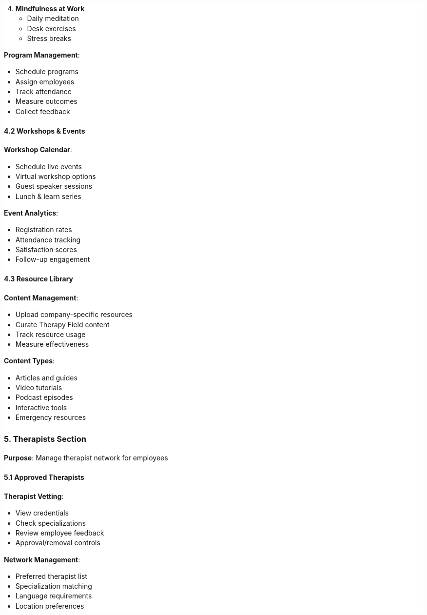 4. **Mindfulness at Work**
   - Daily meditation
   - Desk exercises
   - Stress breaks

**Program Management**:
- Schedule programs
- Assign employees
- Track attendance
- Measure outcomes
- Collect feedback

#### 4.2 Workshops & Events

**Workshop Calendar**:
- Schedule live events
- Virtual workshop options
- Guest speaker sessions
- Lunch & learn series

**Event Analytics**:
- Registration rates
- Attendance tracking
- Satisfaction scores
- Follow-up engagement

#### 4.3 Resource Library

**Content Management**:
- Upload company-specific resources
- Curate Therapy Field content
- Track resource usage
- Measure effectiveness

**Content Types**:
- Articles and guides
- Video tutorials
- Podcast episodes
- Interactive tools
- Emergency resources

### 5. Therapists Section
**Purpose**: Manage therapist network for employees

#### 5.1 Approved Therapists

**Therapist Vetting**:
- View credentials
- Check specializations
- Review employee feedback
- Approval/removal controls

**Network Management**:
- Preferred therapist list
- Specialization matching
- Language requirements
- Location preferences
